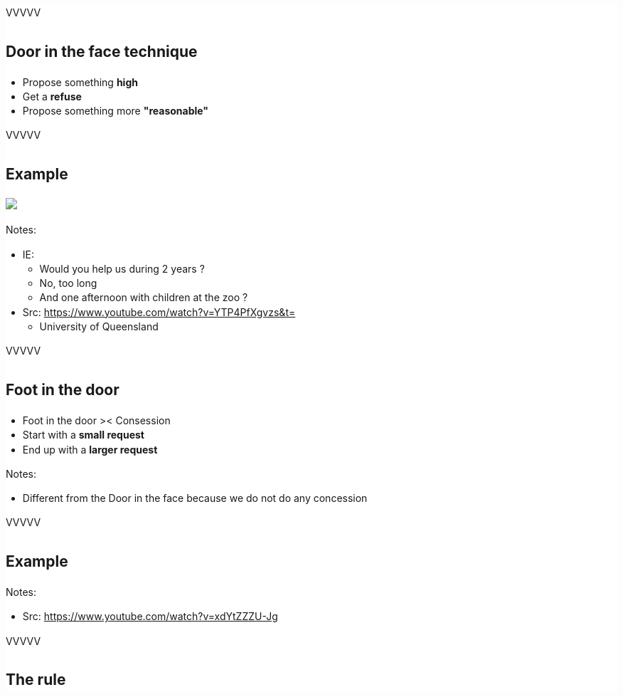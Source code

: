 

VVVVV

## Door in the face technique 

- Propose something **high**
- Get a **refuse**
- Propose something more **"reasonable"**



VVVVV

## Example 

![](https://img.static-rmg.be/a/view/q100/w900/h600/2149085/photo1-jpg.jpg)

Notes:
- IE: 
    - Would you help us during 2 years ? 
    - No, too long 
    - And one afternoon with children at the zoo ? 
- Src: https://www.youtube.com/watch?v=YTP4PfXgvzs&t=
	- University of Queensland 



VVVVV

## Foot in the door

- Foot in the door >< Consession 
- Start with a **small request**
- End up with a **larger request**

Notes: 
- Different from the Door in the face because we do not do any concession 


VVVVV

## Example 

<iframe width="560" height="315" src="https://www.youtube.com/embed/xdYtZZZU-Jg" frameborder="0" allow="accelerometer; autoplay; encrypted-media; gyroscope; picture-in-picture" allowfullscreen></iframe>

Notes:
- Src: https://www.youtube.com/watch?v=xdYtZZZU-Jg



VVVVV

## The rule 
